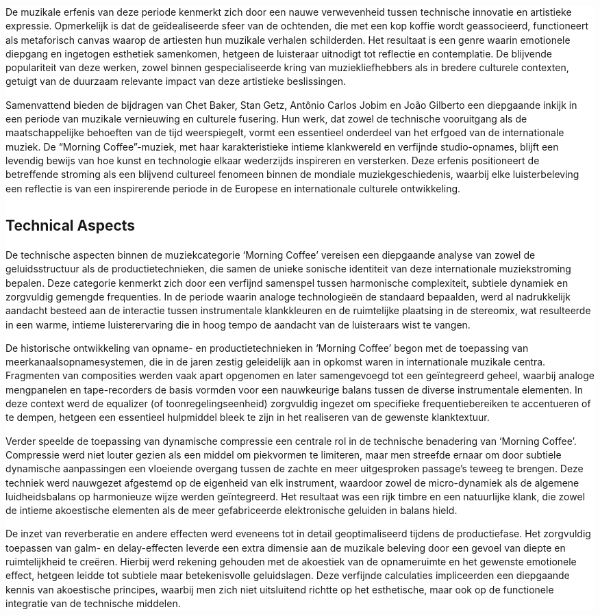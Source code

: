 De muzikale erfenis van deze periode kenmerkt zich door een nauwe verwevenheid tussen technische
innovatie en artistieke expressie. Opmerkelijk is dat de geïdealiseerde sfeer van de ochtenden, die
met een kop koffie wordt geassocieerd, functioneert als metaforisch canvas waarop de artiesten hun
muzikale verhalen schilderden. Het resultaat is een genre waarin emotionele diepgang en ingetogen
esthetiek samenkomen, hetgeen de luisteraar uitnodigt tot reflectie en contemplatie. De blijvende
populariteit van deze werken, zowel binnen gespecialiseerde kring van muziekliefhebbers als in
bredere culturele contexten, getuigt van de duurzaam relevante impact van deze artistieke
beslissingen.

Samenvattend bieden de bijdragen van Chet Baker, Stan Getz, Antônio Carlos Jobim en João Gilberto
een diepgaande inkijk in een periode van muzikale vernieuwing en culturele fusering. Hun werk, dat
zowel de technische vooruitgang als de maatschappelijke behoeften van de tijd weerspiegelt, vormt
een essentieel onderdeel van het erfgoed van de internationale muziek. De “Morning Coffee”-muziek,
met haar karakteristieke intieme klankwereld en verfijnde studio-opnames, blijft een levendig bewijs
van hoe kunst en technologie elkaar wederzijds inspireren en versterken. Deze erfenis positioneert
de betreffende stroming als een blijvend cultureel fenomeen binnen de mondiale muziekgeschiedenis,
waarbij elke luisterbeleving een reflectie is van een inspirerende periode in de Europese en
internationale culturele ontwikkeling.

## Technical Aspects

De technische aspecten binnen de muziekcategorie ‘Morning Coffee’ vereisen een diepgaande analyse
van zowel de geluidsstructuur als de productietechnieken, die samen de unieke sonische identiteit
van deze internationale muziekstroming bepalen. Deze categorie kenmerkt zich door een verfijnd
samenspel tussen harmonische complexiteit, subtiele dynamiek en zorgvuldig gemengde frequenties. In
de periode waarin analoge technologieën de standaard bepaalden, werd al nadrukkelijk aandacht
besteed aan de interactie tussen instrumentale klankkleuren en de ruimtelijke plaatsing in de
stereomix, wat resulteerde in een warme, intieme luisterervaring die in hoog tempo de aandacht van
de luisteraars wist te vangen.

De historische ontwikkeling van opname- en productietechnieken in ‘Morning Coffee’ begon met de
toepassing van meerkanaalsopnamesystemen, die in de jaren zestig geleidelijk aan in opkomst waren in
internationale muzikale centra. Fragmenten van composities werden vaak apart opgenomen en later
samengevoegd tot een geïntegreerd geheel, waarbij analoge mengpanelen en tape-recorders de basis
vormden voor een nauwkeurige balans tussen de diverse instrumentale elementen. In deze context werd
de equalizer (of toonregelingseenheid) zorgvuldig ingezet om specifieke frequentiebereiken te
accentueren of te dempen, hetgeen een essentieel hulpmiddel bleek te zijn in het realiseren van de
gewenste klanktextuur.

Verder speelde de toepassing van dynamische compressie een centrale rol in de technische benadering
van ‘Morning Coffee’. Compressie werd niet louter gezien als een middel om piekvormen te limiteren,
maar men streefde ernaar om door subtiele dynamische aanpassingen een vloeiende overgang tussen de
zachte en meer uitgesproken passage’s teweeg te brengen. Deze techniek werd nauwgezet afgestemd op
de eigenheid van elk instrument, waardoor zowel de micro-dynamiek als de algemene luidheidsbalans op
harmonieuze wijze werden geïntegreerd. Het resultaat was een rijk timbre en een natuurlijke klank,
die zowel de intieme akoestische elementen als de meer gefabriceerde elektronische geluiden in
balans hield.

De inzet van reverberatie en andere effecten werd eveneens tot in detail geoptimaliseerd tijdens de
productiefase. Het zorgvuldig toepassen van galm- en delay-effecten leverde een extra dimensie aan
de muzikale beleving door een gevoel van diepte en ruimtelijkheid te creëren. Hierbij werd rekening
gehouden met de akoestiek van de opnameruimte en het gewenste emotionele effect, hetgeen leidde tot
subtiele maar betekenisvolle geluidslagen. Deze verfijnde calculaties impliceerden een diepgaande
kennis van akoestische principes, waarbij men zich niet uitsluitend richtte op het esthetische, maar
ook op de functionele integratie van de technische middelen.
